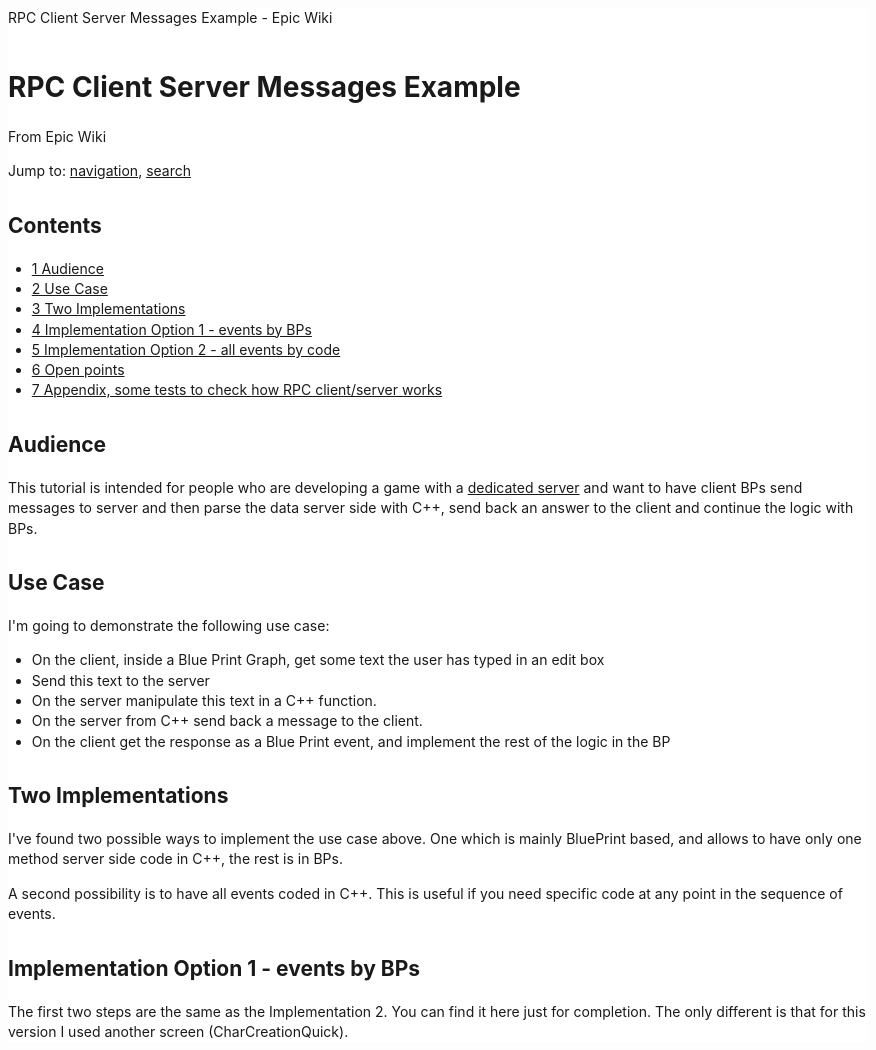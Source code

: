  RPC Client Server Messages Example - Epic Wiki             

 

RPC Client Server Messages Example
==================================

From Epic Wiki

Jump to: [navigation](#mw-head), [search](#p-search)

Contents
--------

*   [1 Audience](#Audience)
*   [2 Use Case](#Use_Case)
*   [3 Two Implementations](#Two_Implementations)
*   [4 Implementation Option 1 - events by BPs](#Implementation_Option_1_-_events_by_BPs)
*   [5 Implementation Option 2 - all events by code](#Implementation_Option_2_-_all_events_by_code)
*   [6 Open points](#Open_points)
*   [7 Appendix, some tests to check how RPC client/server works](#Appendix.2C_some_tests_to_check_how_RPC_client.2Fserver_works)

Audience
--------

This tutorial is intended for people who are developing a game with a [dedicated server](/index.php?title=Dedicated_Server_Guide_(Windows_%26_Linux) "Dedicated Server Guide (Windows & Linux)") and want to have client BPs send messages to server and then parse the data server side with C++, send back an answer to the client and continue the logic with BPs.

Use Case
--------

I'm going to demonstrate the following use case:

*   On the client, inside a Blue Print Graph, get some text the user has typed in an edit box
*   Send this text to the server
*   On the server manipulate this text in a C++ function.
*   On the server from C++ send back a message to the client.
*   On the client get the response as a Blue Print event, and implement the rest of the logic in the BP

Two Implementations
-------------------

I've found two possible ways to implement the use case above. One which is mainly BluePrint based, and allows to have only one method server side code in C++, the rest is in BPs.

A second possibility is to have all events coded in C++. This is useful if you need specific code at any point in the sequence of events.

Implementation Option 1 - events by BPs
---------------------------------------

The first two steps are the same as the Implementation 2. You can find it here just for completion. The only different is that for this version I used another screen (CharCreationQuick).
